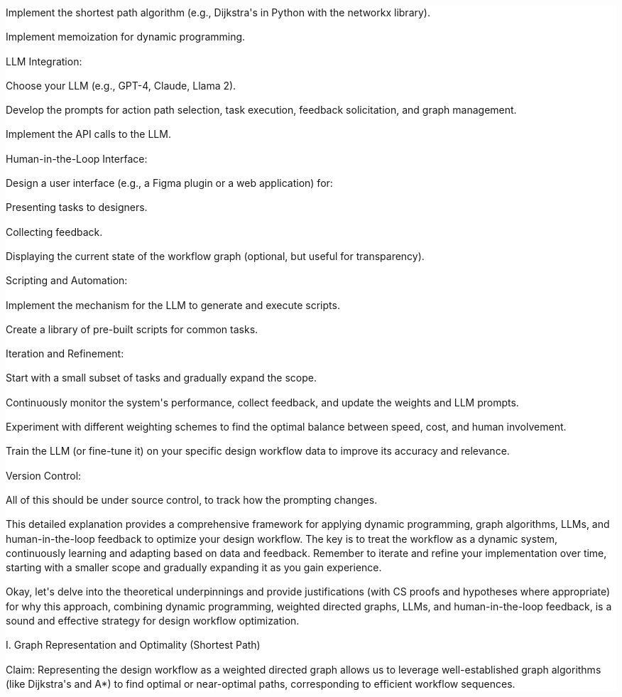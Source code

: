 Implement the shortest path algorithm (e.g., Dijkstra's in Python with the networkx library).

Implement memoization for dynamic programming.

LLM Integration:

Choose your LLM (e.g., GPT-4, Claude, Llama 2).

Develop the prompts for action path selection, task execution, feedback solicitation, and graph management.

Implement the API calls to the LLM.

Human-in-the-Loop Interface:

Design a user interface (e.g., a Figma plugin or a web application) for:

Presenting tasks to designers.

Collecting feedback.

Displaying the current state of the workflow graph (optional, but useful for transparency).

Scripting and Automation:

Implement the mechanism for the LLM to generate and execute scripts.

Create a library of pre-built scripts for common tasks.

Iteration and Refinement:

Start with a small subset of tasks and gradually expand the scope.

Continuously monitor the system's performance, collect feedback, and update the weights and LLM prompts.

Experiment with different weighting schemes to find the optimal balance between speed, cost, and human involvement.

Train the LLM (or fine-tune it) on your specific design workflow data to improve its accuracy and relevance.

Version Control:

All of this should be under source control, to track how the prompting changes.

This detailed explanation provides a comprehensive framework for applying dynamic programming, graph algorithms, LLMs, and human-in-the-loop feedback to optimize your design workflow. The key is to treat the workflow as a dynamic system, continuously learning and adapting based on data and feedback. Remember to iterate and refine your implementation over time, starting with a smaller scope and gradually expanding it as you gain experience.

Okay, let's delve into the theoretical underpinnings and provide justifications (with CS proofs and hypotheses where appropriate) for why this approach, combining dynamic programming, weighted directed graphs, LLMs, and human-in-the-loop feedback, is a sound and effective strategy for design workflow optimization.

I. Graph Representation and Optimality (Shortest Path)

Claim: Representing the design workflow as a weighted directed graph allows us to leverage well-established graph algorithms (like Dijkstra's and A*) to find optimal or near-optimal paths, corresponding to efficient workflow sequences.
